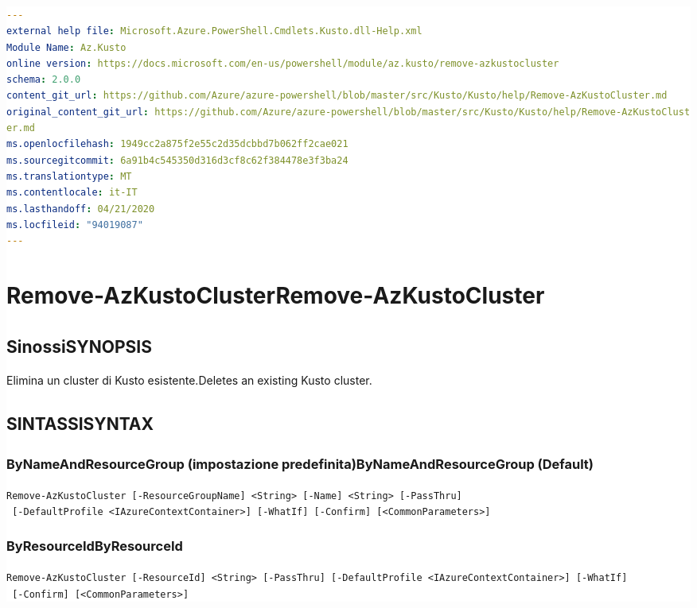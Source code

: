 ```yaml
---
external help file: Microsoft.Azure.PowerShell.Cmdlets.Kusto.dll-Help.xml
Module Name: Az.Kusto
online version: https://docs.microsoft.com/en-us/powershell/module/az.kusto/remove-azkustocluster
schema: 2.0.0
content_git_url: https://github.com/Azure/azure-powershell/blob/master/src/Kusto/Kusto/help/Remove-AzKustoCluster.md
original_content_git_url: https://github.com/Azure/azure-powershell/blob/master/src/Kusto/Kusto/help/Remove-AzKustoCluster.md
ms.openlocfilehash: 1949cc2a875f2e55c2d35dcbbd7b062ff2cae021
ms.sourcegitcommit: 6a91b4c545350d316d3cf8c62f384478e3f3ba24
ms.translationtype: MT
ms.contentlocale: it-IT
ms.lasthandoff: 04/21/2020
ms.locfileid: "94019087"
---
```

# <span data-ttu-id="0b840-101">Remove-AzKustoCluster</span><span class="sxs-lookup"><span data-stu-id="0b840-101">Remove-AzKustoCluster</span></span>

## <span data-ttu-id="0b840-102">Sinossi</span><span class="sxs-lookup"><span data-stu-id="0b840-102">SYNOPSIS</span></span>
<span data-ttu-id="0b840-103">Elimina un cluster di Kusto esistente.</span><span class="sxs-lookup"><span data-stu-id="0b840-103">Deletes an existing Kusto cluster.</span></span>

## <span data-ttu-id="0b840-104">SINTASSI</span><span class="sxs-lookup"><span data-stu-id="0b840-104">SYNTAX</span></span>

### <span data-ttu-id="0b840-105">ByNameAndResourceGroup (impostazione predefinita)</span><span class="sxs-lookup"><span data-stu-id="0b840-105">ByNameAndResourceGroup (Default)</span></span>
```
Remove-AzKustoCluster [-ResourceGroupName] <String> [-Name] <String> [-PassThru]
 [-DefaultProfile <IAzureContextContainer>] [-WhatIf] [-Confirm] [<CommonParameters>]
```

### <span data-ttu-id="0b840-106">ByResourceId</span><span class="sxs-lookup"><span data-stu-id="0b840-106">ByResourceId</span></span>
```
Remove-AzKustoCluster [-ResourceId] <String> [-PassThru] [-DefaultProfile <IAzureContextContainer>] [-WhatIf]
 [-Confirm] [<CommonParameters>]
```
